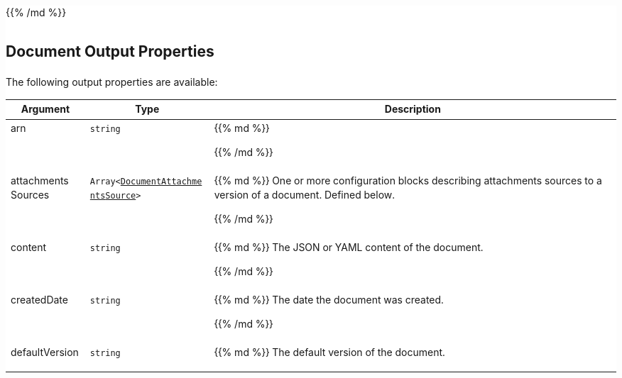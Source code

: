 {{% /md %}}</td>
        </tr>
    </tbody>
</table>

## Document Output Properties

The following output properties are available:

<table class="ml-6">
    <thead>
        <tr>
            <th>Argument</th>
            <th>Type</th>
            <th>Description</th>
        </tr>
    </thead>
    <tbody>
        <tr>
            <td class="align-top">arn</td>
            <td class="align-top"><code>string</code></td>
            <td class="align-top">{{% md %}}

{{% /md %}}</td>
        </tr>
        <tr>
            <td class="align-top">attachments<wbr>Sources</td>
            <td class="align-top"><code>Array&lt;<wbr><a href="#documentattachmentssource">Document<wbr>Attachments<wbr>Source</a><wbr>&gt;</code></td>
            <td class="align-top">{{% md %}}
One or more configuration blocks describing attachments sources to a version of a document. Defined below.

{{% /md %}}</td>
        </tr>
        <tr>
            <td class="align-top">content</td>
            <td class="align-top"><code>string</code></td>
            <td class="align-top">{{% md %}}
The JSON or YAML content of the document.

{{% /md %}}</td>
        </tr>
        <tr>
            <td class="align-top">created<wbr>Date</td>
            <td class="align-top"><code>string</code></td>
            <td class="align-top">{{% md %}}
The date the document was created.

{{% /md %}}</td>
        </tr>
        <tr>
            <td class="align-top">default<wbr>Version</td>
            <td class="align-top"><code>string</code></td>
            <td class="align-top">{{% md %}}
The default version of the document.
